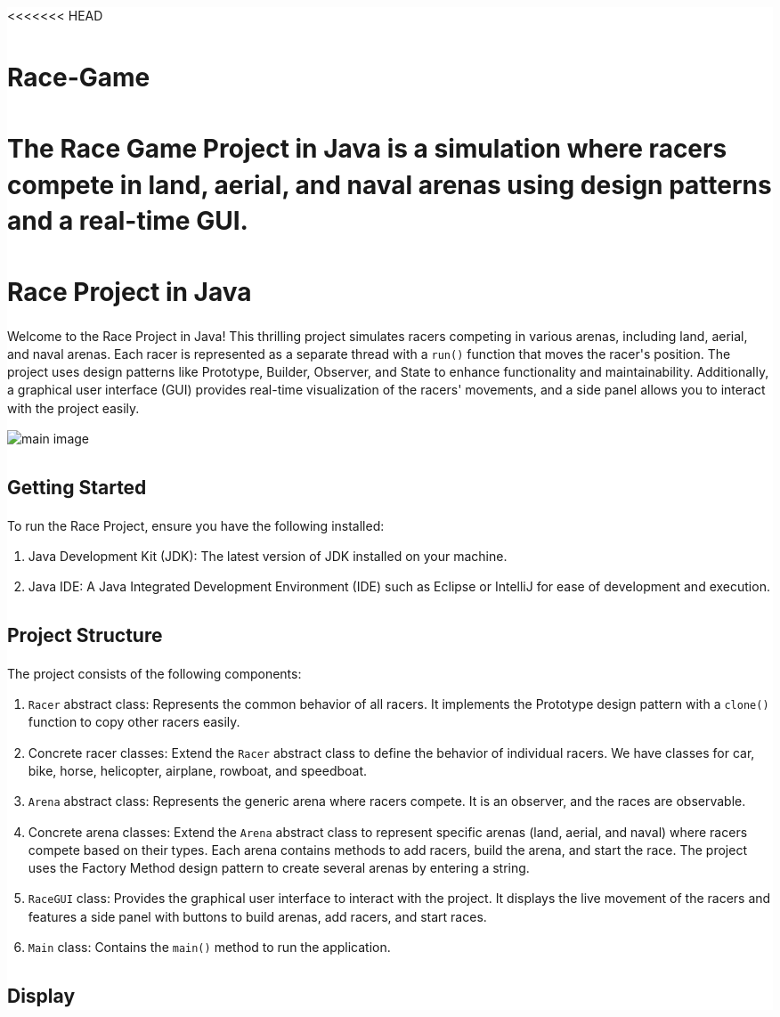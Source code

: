 <<<<<<< HEAD
# Race-Game
The Race Game Project in Java is a simulation where racers compete in land, aerial, and naval arenas using design patterns and a real-time GUI.
=======
# Race Project in Java

Welcome to the Race Project in Java! This thrilling project simulates racers competing in various arenas, including land, aerial, and naval arenas. Each racer is represented as a separate thread with a `run()` function that moves the racer's position. The project uses design patterns like Prototype, Builder, Observer, and State to enhance functionality and maintainability. Additionally, a graphical user interface (GUI) provides real-time visualization of the racers' movements, and a side panel allows you to interact with the project easily.

<img width="1066" alt="main image" src="https://github.com/Daniel-Arvili/Race-Project/assets/116496118/99f0d9e6-199c-4b47-b777-1112eb298f93">

## Getting Started

To run the Race Project, ensure you have the following installed:

1. Java Development Kit (JDK): The latest version of JDK installed on your machine.

2. Java IDE: A Java Integrated Development Environment (IDE) such as Eclipse or IntelliJ for ease of development and execution.

## Project Structure

The project consists of the following components:

1. `Racer` abstract class: Represents the common behavior of all racers. It implements the Prototype design pattern with a `clone()` function to copy other racers easily.

2. Concrete racer classes: Extend the `Racer` abstract class to define the behavior of individual racers. We have classes for car, bike, horse, helicopter, airplane, rowboat, and speedboat.

3. `Arena` abstract class: Represents the generic arena where racers compete. It is an observer, and the races are observable.

4. Concrete arena classes: Extend the `Arena` abstract class to represent specific arenas (land, aerial, and naval) where racers compete based on their types. Each arena contains methods to add racers, build the arena, and start the race. The project uses the Factory Method design pattern to create several arenas by entering a string.

5. `RaceGUI` class: Provides the graphical user interface to interact with the project. It displays the live movement of the racers and features a side panel with buttons to build arenas, add racers, and start races.

6. `Main` class: Contains the `main()` method to run the application.

## Display
